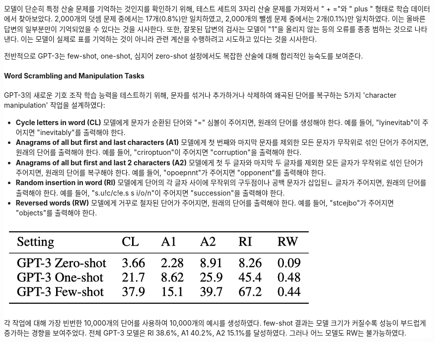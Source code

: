 모델이 단순히 특정 산술 문제를 기억하는 것인지를 확인하기 위해, 테스트 세트의 3자리 산술 문제를 가져와서 "<NUM1> + <NUM2> ="와 "<NUM1> plus <NUM2>" 형태로 학습 데이터에서 찾아보았다. 2,000개의 덧셈 문제 중에서는 17개(0.8%)만 일치하였고, 2,000개의 뺄셈 문제 중에서는 2개(0.1%)만 일치하였다. 이는 올바른 답변의 일부분만이 기억되었을 수 있다는 것을 시사한다. 또한, 잘못된 답변의 검사는 모델이 "1"을 올리지 않는 등의 오류를 종종 범하는 것으로 나타낸다. 이는 모델이 실제로 표를 기억하는 것이 아니라 관련 계산을 수행하려고 시도하고 있다는 것을 시사한다.

전반적으로 GPT-3는 few-shot, one-shot, 심지어 zero-shot 설정에서도 복잡한 산술에 대해 합리적인 능숙도를 보여준다.

#### Word Scrambling and Manipulation Tasks

GPT-3의 새로운 기호 조작 학습 능력을 테스트하기 위해, 문자를 섞거나 추가하거나 삭제하여 왜곡된 단어를 복구하는 5가지 'character manipulation' 작업을 설계하였다:

* **Cycle letters in word (CL)** 모델에게 문자가 순환된 단어와 "=" 심볼이 주어지면, 원래의 단어를 생성해야 한다. 예를 들어, "lyinevitab"이 주어지면 "inevitably"를 출력해야 한다.
* **Anagrams of all but ﬁrst and last characters (A1)** 모델에게 첫 번째와 마지막 문자를 제외한 모든 문자가 무작위로 섞인 단어가 주어지면, 원래의 단어를 출력해야 한다. 예를 들어, "criroptuon"이 주어지면 "corruption"을 출력해야 한다.
* **Anagrams of all but ﬁrst and last 2 characters (A2)** 모델에게 첫 두 글자와 마지막 두 글자를 제외한 모든 글자가 무작위로 섞인 단어가 주어지면, 원래의 단어를 복구해야 한다. 예를 들어, "opoepnnt"가 주어지면 "opponent"를 출력해야 한다.
* **Random insertion in word (RI)** 모델에게 단어의 각 글자 사이에 무작위의 구두점이나 공백 문자가 삽입된ㄴ 글자가 주어지면, 원래의 단어를 출력해야 한다. 예를 들어, "s.u!c/c!e.s s i/o/n"이 주어지면 "succession"을 출력해야 한다.
* **Reversed words (RW)** 모델에게 거꾸로 철자된 단어가 주어지면, 원래의 단어를 출력해야 한다. 예를 들어, "stcejbo"가 주어지면 "objects"를 출력해야 한다.

![](images/table3.10.png)

각 작업에 대해 가장 빈번한 10,000개의 단어를 사용하여 10,000개의 예시를 생성하였다. few-shot 결과는 모델 크기가 커질수록 성능이 부드럽게 증가하는 경향을 보여주었다. 전체 GPT-3 모델은 RI 38.6%, A1 40.2%, A2 15.1%를 달성하였다. 그러나 어느 모델도 RW는 불가능하였다.
